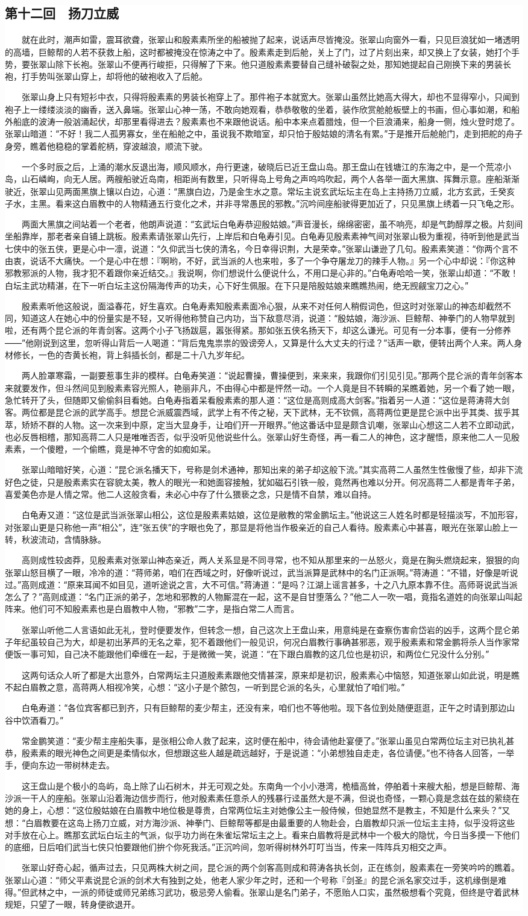 ## 第十二回　扬刀立威

　　就在此时，潮声如雷，震耳欲聋，张翠山和殷素素所坐的船被抛了起来，说话声尽皆掩没。张翠山向窗外一看，只见巨浪犹如一堵透明的高墙，巨鲸帮的人若不获救上船，这时都被掩没在惊涛之中了。殷素素走到后舱，关上了门，过了片刻出来，却又换上了女装，她打个手势，要张翠山除下长袍。张翠山不便再行峻拒，只得解了下来。他只道殷素素要替自己缝补破裂之处，那知她提起自己刚换下来的男装长袍，打手势叫张翠山穿上，却将他的破袍收入了后舱。

　　张翠山身上只有短衫中衣，只得将殷素素的男装长袍穿上了。那件袍子本就宽大。张翠山虽然比她高大得大，却也不显得窄小，只闻到袍子上一缕缕淡淡的幽香，送入鼻端。张翠山心神一荡，不敢向她观看，恭恭敬敬的坐着，装作欣赏舱舱板壁上的书画，但心事如潮，和船外船底的波涛一般汹涌起伏，却那里看得进去？殷素素也不来跟他说话。船中本来点着腊烛，但一个巨浪涌来，船身一侧，烛火登时熄了。张翠山暗道：“不好！我二人孤男寡女，坐在船舱之中，虽说我不欺暗室，却只怕于殷姑娘的清名有累。”于是推开后舱舱门，走到把舵的舟子身旁，瞧着他稳稳的掌着舵柄，穿波越浪，顺流下驶。

　　一个多时辰之后，上涌的潮水反退出海，顺风顺水，舟行更速，破晓后已近王盘山岛。那王盘山在钱塘江的东海之中，是一个荒凉小岛，山石嶙峋，向无人居。两艘船驶近岛南，相距尚有数里，只听得岛上号角之声呜呜吹起，两个人各举一面大黑旗、挥舞示意。座船渐渐驶近，张翠山见两面黑旗上镶以白边，心道：“黑旗白边，乃是金生水之意。常坛主说玄武坛坛主在岛上主持扬刀立威，北方玄武，壬癸亥子水，主黑。看来这白眉教中的人物精通五行变化之术，并非寻常愚民的邪教。”沉吟间座船驶得更加近了，只见黑旗上绣着一只飞龟之形。

　　两面大黑旗之间站着一个老者，他朗声说道：“玄武坛白龟寿恭迎殷姑娘。”声音漫长，绵绵密密，虽不响亮，却是气韵醇厚之极。片刻间坐船靠岸，那老者亲自铺上跳板。殷素素请张翠山先行，上岸后和白龟寿引见。白龟寿见殷素素神气间对张翠山极为重视，待听到他是武当七侠中的张五侠，更是心中一凛，说道：“久仰武当七侠的清名，今日幸得识荆，大是荣幸。”张翠山谦逊了几句。殷素素笑道：“你两个言不由衷，说话不大痛快。一个是心中在想：『啊哟，不好，武当派的人也来啦，多了一个争夺屠龙刀的辣手人物。』另一个心中却说：『你这种邪教邪派的人物，我才犯不着跟你亲近结交。』我说啊，你们想说什么便说什么，不用口是心非的。”白龟寿哈哈一笑，张翠山却道：“不敢！白坛主武功精湛，在下一听白坛主这份隔海传声的功夫，心下好生佩服。在下只是陪殷姑娘来瞧瞧热闹，绝无觊觎宝刀之心。”

　　殷素素听他这般说，面溢春花，好生喜欢。白龟寿素知殷素素面冷心狠，从来不对任何人稍假词色，但这时对张翠山的神态却截然不同，知道这人在她心中的份量实是不轻，又听得他称赞自己内功，当下敌意尽消，说道：“殷姑娘，海沙派、巨鲸帮、神拳门的人物早就到啦，还有两个昆仑派的年青剑客。这两个小子飞扬跋扈，嚣张得紧。那如张五侠名扬天下，却这么谦光。可见有一分本事，便有一分修养——”他刚说到这里，忽听得山背后一人喝道：“背后鬼鬼祟祟的毁谤旁人，又算是什么大丈夫的行迳？”话声一歇，便转出两个人来。两人身材修长，一色的杏黄长袍，背上斜插长剑，都是二十八九岁年纪。

　　两人脸罩寒霜，一副要惹事生非的模样。白龟寿笑道：“说起曹操，曹操便到，来来来，我跟你们引见引见。”那两个昆仑派的青年剑客本来就要发作，但斗然间见到殷素素容光照人，艳丽非凡，不由得心中都是怦然一动。一个人竟是目不转瞬的呆瞧着她，另一个看了她一眼，急忙转开了头，但随即又偷偷斜目看她。白龟寿指着呆看殷素素的那人道：“这位是高则成高大剑客。”指着另一人道：“这位是蒋涛蒋大剑客。两位都是昆仑派的武学高手。想昆仑派威震西域，武学上有不传之秘，天下武林，无不钦佩，高蒋两位更是昆仑派中出乎其类、拔乎其萃，矫矫不群的人物。这一次来到中原，定当大显身手，让咱们开一开眼界。”他这番话中显是颇含讥嘲，张翠山心想这二人若不立即动武，也必反唇相稽，那知高蒋二人只是唯唯否否，似乎没听见他说些什么。张翠山好生奇怪，再一看二人的神色，这才醒悟，原来他二人一见殷素素，一个傻瞪，一个偷瞧，竟是神不守舍的如痴如呆。

　　张翠山暗暗好笑，心道：“昆仑派名播天下，号称是剑术通神，那知出来的弟子却这般下流。”其实高蒋二人虽然生性傲慢了些，却非下流好色之徒，只是殷素素实在容貌太美，教人的眼光一和她面容接触，犹如磁石引铁一般，竟然再也难以分开。何况高蒋二人都是青年子弟，喜爱美色亦是人情之常。他二人这般贪看，未必心中存了什么猥亵之念，只是情不自禁，难以自持。

　　白龟寿又道：“这位是武当派张翠山相公，这位是殷素素姑娘，这位是敝教的常金鹏坛主。”他说这三人姓名时都是轻描淡写，不加形容，对张翠山更是只称他一声“相公”，连“张五侠”的字眼也免了，那显是将他当作极亲近的自己人看待。殷素素心中甚喜，眼光在张翠山脸上一转，秋波流动，含情脉脉。

　　高则成性较卤莽，见殷素素对张翠山神态亲近，两人关系显是不同寻常，也不知从那里来的一丛怒火，竟是在胸头燃烧起来，狠狠的向张翠山怒目横了一眼，冷冷的道：“蒋师弟，咱们在西域之时，好像听说过，武当派算是武林中的名门正派啊。”蒋涛道：“不错，好像是听说过。”高则成道：“原来耳闻不如目见，道听途说之言，大不可信。”蒋涛道：“是吗？江湖上谣言甚多，十之八九原本靠不住。高师哥说武当派怎么了？”高则成道：“名门正派的弟子，怎地和邪教的人物厮混在一起，这不是自甘堕落么？”他二人一吹一唱，竟指名道姓的向张翠山叫起阵来。他们可不知殷素素也是白眉教中人物，“邪教”二字，是指白常二人而言。

　　张翠山听他二人言语如此无礼，登时便要发作，但转念一想，自己这次上王盘山来，用意纯是在查察伤害俞岱岩的凶手，这两个昆仑弟子年纪虽较自己为大，却是初出茅芦的无名之辈，犯不着跟他们一般见识，何况白眉教行事确甚邪恶，观乎殷素素和常金鹏将杀人当作家常便饭一事可知，自己决不能跟他们牵缠在一起，于是微微一笑，说道：“在下跟白眉教的这几位也是初识，和两位仁兄没什么分别。”

　　这两句话众人听了都是大出意外，白常两坛主只道殷素素跟他交情甚深，原来却是初识，殷素素心中恼怒，知道张翠山如此说，明是瞧不起白眉教之意，高蒋两人相视冷笑，心想：“这小子是个脓包，一听到昆仑派的名头，心里就怕了咱们啦。”

　　白龟寿道：“各位宾客都已到齐，只有巨鲸帮的麦少帮主，还没有来，咱们也不等他啦。现下各位到处随便逛逛，正午之时请到那边山谷中饮酒看刀。”

　　常金鹏笑道：“麦少帮主座船失事，是张相公命人救了起来，这时便在船中，待会请他赴宴便了。”张翠山虽见白常两位坛主对已执礼甚恭，殷素素的眼光神色之间更是柔情似水，但想跟这些人越是疏远越好，于是说道：“小弟想独自走走，各位请便。”也不待各人回答，一举手，便向东边一带树林走去。

　　这王盘山是个极小的岛屿，岛上除了山石树木，并无可观之处。东南角一个小小港湾，桅樯高耸，停舶着十来艘大船，想是巨鲸帮、海沙派一干人的座船。张翠山沿着海边信步而行，他对殷素素任意杀人的残暴行迳虽然大是不满，但说也奇怪，一颗心竟是念兹在兹的萦绕在她的身上，心想：“这位殷姑娘在白眉教中地位极是尊贵，白常两位坛主对她像公主一般侍候，但她显然不是教主，不知是什么来头？”又想：“白眉教要在这岛上扬刀立威，对方海沙派、神拳门、巨鲸帮等都是由最重要的人物赴会，白眉教却只派一位坛主主持，似乎没将这些对手放在心上。瞧那玄武坛白坛主的气派，似乎功力尚在朱雀坛常坛主之上。看来白眉教将是武林中一个极大的隐忧，今日当多摸一下他们的底细，日后咱们武当七侠只怕要跟他们拚个你死我活。”正沉吟间，忽听得树林外叮叮当当，传来一阵阵兵刃相交之声。

　　张翠山好奇心起，循声过去，只见两株大树之间，昆仑派的两个剑客高则成和蒋涛各执长剑，正在练剑，殷素素在一旁笑吟吟的瞧着。张翠山心道：“师父平素说昆仑派的剑术大有独到之处，他老人家少年之时，还和一个号称『剑圣』的昆仑派名家交过手，这机缘倒是难得。”但武林之中，一派的师徒或师兄弟练习武功，极忌旁人偷看。张翠山是名门弟子，不愿贻人口实，虽然极想看个究竟，但终是守着武林规矩，只望了一眼，转身便欲退开。
